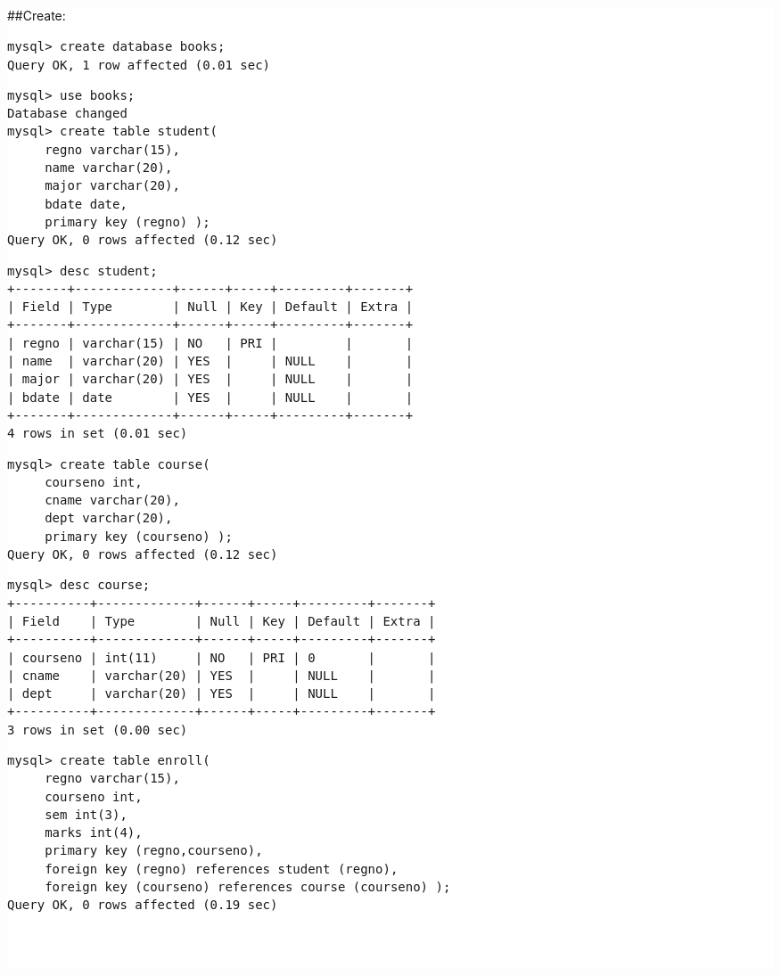 ##Create:
<pre>
mysql> create database books;
Query OK, 1 row affected (0.01 sec)
</pre>
<pre>
mysql> use books;
Database changed
mysql> create table student(
     regno varchar(15),
     name varchar(20),
     major varchar(20),
     bdate date,
     primary key (regno) );
Query OK, 0 rows affected (0.12 sec)
</pre>
<pre>
mysql> desc student;
+-------+-------------+------+-----+---------+-------+
| Field | Type        | Null | Key | Default | Extra |
+-------+-------------+------+-----+---------+-------+
| regno | varchar(15) | NO   | PRI |         |       |
| name  | varchar(20) | YES  |     | NULL    |       |
| major | varchar(20) | YES  |     | NULL    |       |
| bdate | date        | YES  |     | NULL    |       |
+-------+-------------+------+-----+---------+-------+
4 rows in set (0.01 sec)
</pre>
<pre>
mysql> create table course(
     courseno int,
     cname varchar(20),
     dept varchar(20),
     primary key (courseno) );
Query OK, 0 rows affected (0.12 sec)
</pre>
<pre>
mysql> desc course;
+----------+-------------+------+-----+---------+-------+
| Field    | Type        | Null | Key | Default | Extra |
+----------+-------------+------+-----+---------+-------+
| courseno | int(11)     | NO   | PRI | 0       |       |
| cname    | varchar(20) | YES  |     | NULL    |       |
| dept     | varchar(20) | YES  |     | NULL    |       |
+----------+-------------+------+-----+---------+-------+
3 rows in set (0.00 sec)
</pre>
<pre>
mysql> create table enroll(
     regno varchar(15),
     courseno int,
     sem int(3),
     marks int(4),
     primary key (regno,courseno),
     foreign key (regno) references student (regno),
     foreign key (courseno) references course (courseno) );
Query OK, 0 rows affected (0.19 sec)